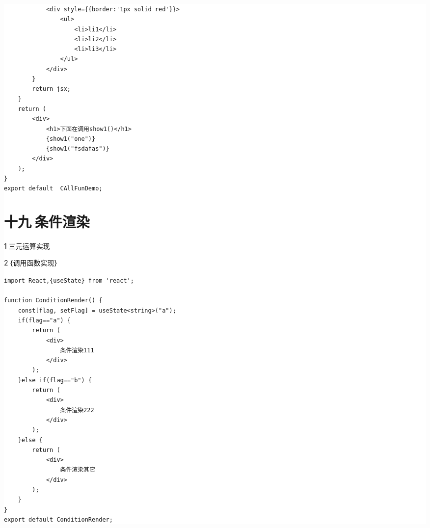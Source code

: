 ```tsx
			<div style={{border:'1px solid red'}}>
				<ul>
					<li>li1</li>
					<li>li2</li>
					<li>li3</li>
				</ul>
			</div>
		}
		return jsx;
	}
	return (
		<div>
			<h1>下面在调用show1()</h1>
			{show1("one")}
			{show1("fsdafas")}
		</div>
	);
}
export default  CAllFunDemo;
```



# 十九 条件渲染

1 三元运算实现

2 {调用函数实现}

```tsx
import React,{useState} from 'react';

function ConditionRender() {
	const[flag, setFlag] = useState<string>("a");
	if(flag=="a") {
		return (
			<div>
				条件渲染111
			</div>
		);
	}else if(flag=="b") {
		return (
			<div>
				条件渲染222
			</div>
		);
	}else {
		return (
			<div>
				条件渲染其它
			</div>
		);
	}
}
export default ConditionRender;
```
